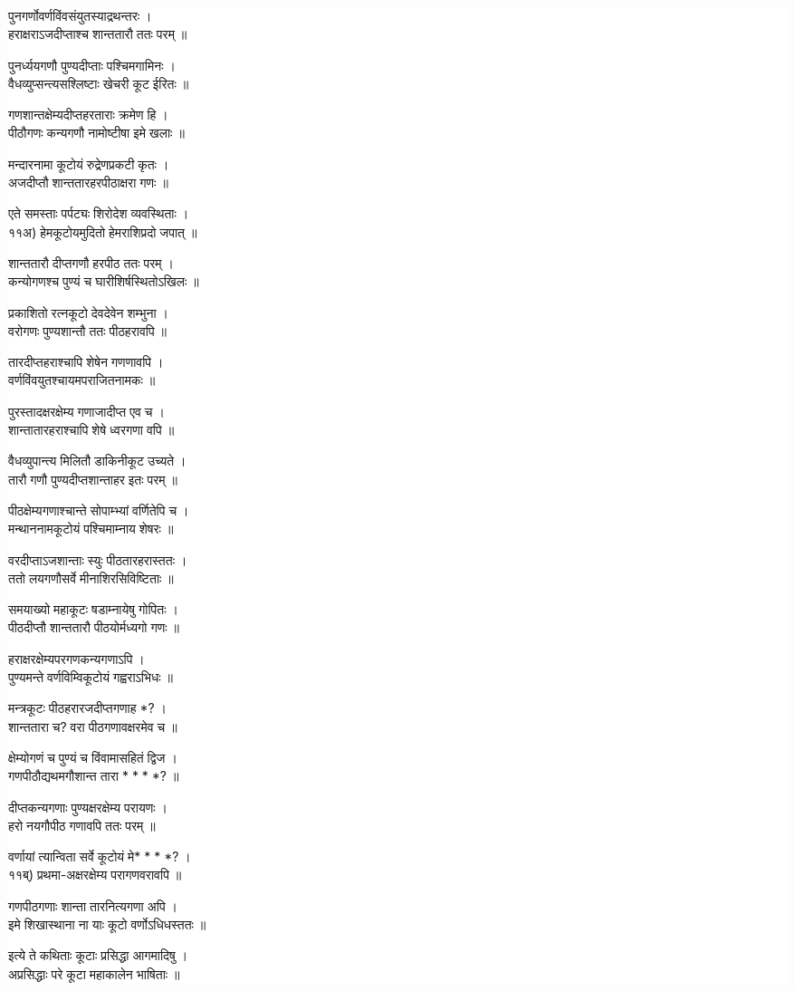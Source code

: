 पुनगर्णोवर्णविंवसंयुतस्याद्रथन्तरः ।  
हराक्षराऽजदीप्ताश्च शान्ततारौ ततः परम् ॥  
  
पुनर्ध्ययगणौ पुण्यदीप्ताः पश्चिमगामिनः ।  
वैधव्युप्सन्त्यसश्लिष्टाः खेचरी कूट ईरितः ॥  
  
गणशान्तक्षेम्यदीप्तहरताराः क्रमेण हि ।  
पीठौगणः कन्यगणौ नामोष्टीषा इमे खलाः ॥  
  
मन्दारनामा कूटोयं रुद्रेणप्रकटी कृतः ।  
अजदीप्तौ शान्ततारहरपीठाक्षरा गणः ॥  
  
एते समस्ताः पर्पट्यः शिरोदेश व्यवस्थिताः ।  
११अ) हेमकूटोयमुदितो हेमराशिप्रदो जपात् ॥  
  
शान्ततारौ दीप्तगणौ हरपीठ ततः परम् ।  
कन्योगणश्च पुण्यं च घारीशिर्षस्थितोऽखिलः ॥  
  
प्रकाशितो रत्नकूटो देवदेवेन शम्भुना ।  
वरोगणः पुण्यशान्तौ ततः पीठहरावपि ॥  
  
तारदीप्तहराश्चापि शेषेन गणणावपि ।  
वर्णविंवयुतश्चायमपराजितनामकः ॥  
  
पुरस्तादक्षरक्षेम्य गणाजादीप्त एव च ।  
शान्तातारहराश्चापि शेषे ध्वरगणा वपि ॥  
  
वैधव्युपान्त्य मिलितौ डाकिनीकूट उच्यते ।  
तारौ गणौ पुण्यदीप्तशान्ताहर इतः परम् ॥  
  
पीठक्षेम्यगणाश्चान्ते सोपाम्भ्यां वर्णितेपि च ।  
मन्थाननामकूटोयं पश्चिमाम्नाय शेषरः ॥  
  
वरदीप्ताऽजशान्ताः स्युः पीठतारहरास्ततः ।  
ततो लयगणौसर्वे मीनाशिरसिविष्टिताः ॥  
  
समयाख्यो महाकूटः षडाम्नायेषु गोपितः ।  
पीठदीप्तौ शान्ततारौ पीठयोर्मध्यगो गणः ॥  
  
हराक्षरक्षेम्यपरगणकन्यगणाऽपि ।  
पुण्यमन्ते वर्णविम्विकूटोयं गह्वराऽभिधः ॥  
  
मन्त्रकूटः पीठहरारजदीप्तगणाह *? ।  
शान्ततारा च? वरा पीठगणावक्षरमेव च ॥  
  
क्षेम्योगणं च पुण्यं च विंवामासहितं द्विज ।  
गणपीठौद्यथमगौशान्त तारा * * * *? ॥  
  
दीप्तकन्यगणाः पुण्यक्षरक्षेम्य परायणः ।  
हरो नयगौपीठ गणावपि ततः परम् ॥  
  
वर्णायां त्यान्विता सर्वे कूटोयं मे* * * *? ।  
११ब्) प्रथमा-अक्षरक्षेम्य परागणवरावपि ॥  
  
गणपीठगणाः शान्ता तारनित्यगणा अपि ।  
इमे शिखास्थाना ना याः कूटो वर्णोऽधिधस्ततः ॥  
  
इत्ये ते कथिताः कूटाः प्रसिद्धा आगमादिषु ।  
अप्रसिद्धाः परे कूटा महाकालेन भाषिताः ॥  
  